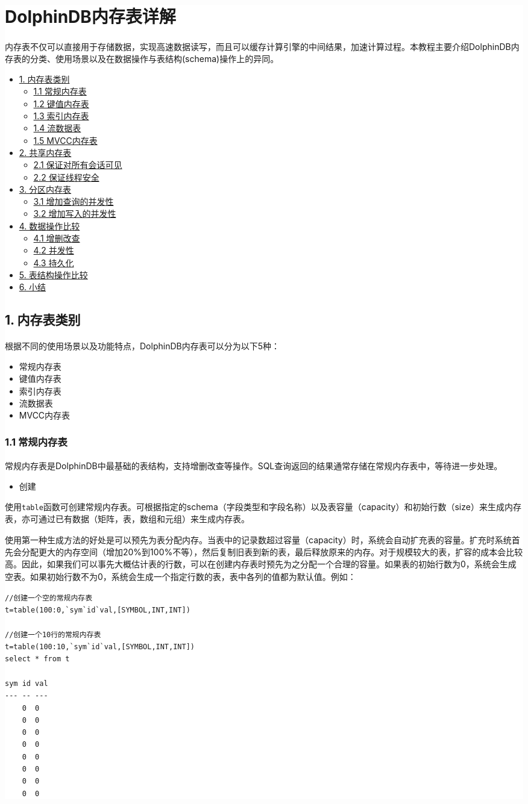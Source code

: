 # DolphinDB内存表详解

内存表不仅可以直接用于存储数据，实现高速数据读写，而且可以缓存计算引擎的中间结果，加速计算过程。本教程主要介绍DolphinDB内存表的分类、使用场景以及在数据操作与表结构(schema)操作上的异同。

- [1. 内存表类别](#1-内存表类别)
    - [1.1 常规内存表](#11-常规内存表)
    - [1.2 键值内存表](#12-键值内存表)
    - [1.3 索引内存表](#13-索引内存表)
    - [1.4 流数据表](#14-流数据表)
    - [1.5 MVCC内存表](#15-mvcc%E5%86%85%E5%AD%98%E8%A1%A8)
- [2. 共享内存表](#2-共享内存表)
    - [2.1 保证对所有会话可见](#21-保证对所有会话可见)
    - [2.2 保证线程安全](#22-%E4%BF%9D%E8%AF%81%E7%BA%BF%E7%A8%8B%E5%AE%89%E5%85%A8)
- [3. 分区内存表](#3-分区内存表)
    - [3.1 增加查询的并发性](#31-增加查询的并发性)
    - [3.2 增加写入的并发性](#32-增加写入的并发性)
- [4. 数据操作比较](#4-数据操作比较)
    - [4.1 增删改查](#41-增删改查)
    - [4.2 并发性](#42-并发性)
    - [4.3 持久化](#43-持久化)
- [5. 表结构操作比较](#5-表结构操作比较)
- [6. 小结](#6-小结)

## 1. 内存表类别

根据不同的使用场景以及功能特点，DolphinDB内存表可以分为以下5种：

- 常规内存表
- 键值内存表
- 索引内存表
- 流数据表
- MVCC内存表

### 1.1 常规内存表

常规内存表是DolphinDB中最基础的表结构，支持增删改查等操作。SQL查询返回的结果通常存储在常规内存表中，等待进一步处理。

- 创建

使用`table`函数可创建常规内存表。可根据指定的schema（字段类型和字段名称）以及表容量（capacity）和初始行数（size）来生成内存表，亦可通过已有数据（矩阵，表，数组和元组）来生成内存表。

使用第一种生成方法的好处是可以预先为表分配内存。当表中的记录数超过容量（capacity）时，系统会自动扩充表的容量。扩充时系统首先会分配更大的内存空间（增加20%到100%不等），然后复制旧表到新的表，最后释放原来的内存。对于规模较大的表，扩容的成本会比较高。因此，如果我们可以事先大概估计表的行数，可以在创建内存表时预先为之分配一个合理的容量。如果表的初始行数为0，系统会生成空表。如果初始行数不为0，系统会生成一个指定行数的表，表中各列的值都为默认值。例如：

```
//创建一个空的常规内存表
t=table(100:0,`sym`id`val,[SYMBOL,INT,INT])

//创建一个10行的常规内存表
t=table(100:10,`sym`id`val,[SYMBOL,INT,INT])
select * from t

sym id val
--- -- ---
    0  0  
    0  0  
    0  0  
    0  0  
    0  0  
    0  0  
    0  0  
    0  0  
```